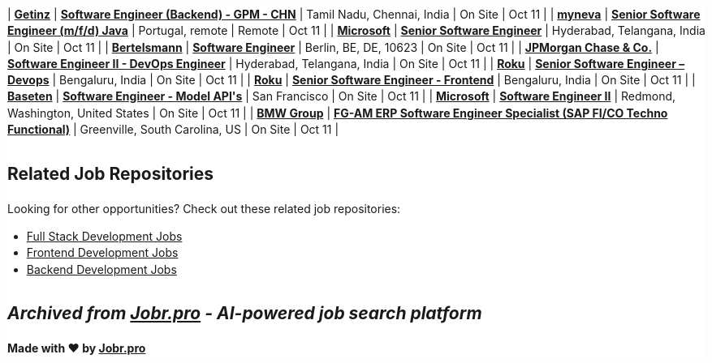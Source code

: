 | **[Getinz](https://www.getinz.com/)** | **[Software Engineer (Backend) - GPM - CHN](https://jobr.pro/job/30049586/software-engineer-backend-gpm-chn?utm_source=github&utm_medium=repo&utm_campaign=github-software-engineering-jobs)** | Tamil Nadu, Chennai, India | On Site | Oct 11 |
| **[myneva](https://www.myneva.eu/)** | **[Senior Software Engineer (m/f/d) Java](https://jobr.pro/job/30019788/senior-software-engineer-mfd-java?utm_source=github&utm_medium=repo&utm_campaign=github-software-engineering-jobs)** | Portugal, remote | Remote | Oct 11 |
| **[Microsoft](https://www.microsoft.com/)** | **[Senior Software Engineer](https://jobr.pro/job/30038336/senior-software-engineer?utm_source=github&utm_medium=repo&utm_campaign=github-software-engineering-jobs)** | Hyderabad, Telangana, India | On Site | Oct 11 |
| **[Bertelsmann](https://www.bertelsmann.com/)** | **[Software Engineer](https://jobr.pro/job/30016361/software-engineer?utm_source=github&utm_medium=repo&utm_campaign=github-software-engineering-jobs)** | Berlin, BE, DE, 10623 | On Site | Oct 11 |
| **[JPMorgan Chase & Co.](https://www.jpmorganchase.com/)** | **[Software Engineer II - DevOps Engineer](https://jobr.pro/job/30039551/software-engineer-ii-devops-engineer?utm_source=github&utm_medium=repo&utm_campaign=github-software-engineering-jobs)** | Hyderabad, Telangana, India | On Site | Oct 11 |
| **[Roku](https://www.weareroku.com/)** | **[Senior Software Engineer – Devops](https://jobr.pro/job/30002817/senior-software-engineer-devops?utm_source=github&utm_medium=repo&utm_campaign=github-software-engineering-jobs)** | Bengaluru, India | On Site | Oct 11 |
| **[Roku](https://www.weareroku.com/)** | **[Senior Software Engineer - Frontend](https://jobr.pro/job/30002818/senior-software-engineer-frontend?utm_source=github&utm_medium=repo&utm_campaign=github-software-engineering-jobs)** | Bengaluru, India | On Site | Oct 11 |
| **[Baseten](https://www.baseten.co/)** | **[Software Engineer - Model API's](https://jobr.pro/job/30008925/software-engineer-model-apis?utm_source=github&utm_medium=repo&utm_campaign=github-software-engineering-jobs)** | San Francisco | On Site | Oct 11 |
| **[Microsoft](https://www.microsoft.com/)** | **[Software Engineer II](https://jobr.pro/job/30038337/software-engineer-ii?utm_source=github&utm_medium=repo&utm_campaign=github-software-engineering-jobs)** | Redmond, Washington, United States | On Site | Oct 11 |
| **[BMW Group](https://www.bmwgroup.com)** | **[FG-AM ERP Software Engineer Specialist (SAP FI/CO Techno Functional)](https://jobr.pro/job/30008146/fg-am-erp-software-engineer-specialist-sap-fico-techno-functional?utm_source=github&utm_medium=repo&utm_campaign=github-software-engineering-jobs)** | Greenville, South Carolina, US | On Site | Oct 11 |

## Related Job Repositories

Looking for other opportunities? Check out these related job repositories:

- [Full Stack Development Jobs](https://github.com/jobs-jobr-pro/Full-Stack-Development-Jobs)
- [Frontend Development Jobs](https://github.com/jobs-jobr-pro/Frontend-Development-Jobs)
- [Backend Development Jobs](https://github.com/jobs-jobr-pro/Backend-Development-Jobs)



*Archived from [Jobr.pro](https://jobr.pro?utm_source=github&utm_medium=repo&utm_campaign=github-software-engineering-jobs) - AI-powered job search platform*
---

**Made with ❤️ by [Jobr.pro](https://jobr.pro?utm_source=github&utm_medium=repo&utm_campaign=github-software-engineering-jobs)**
